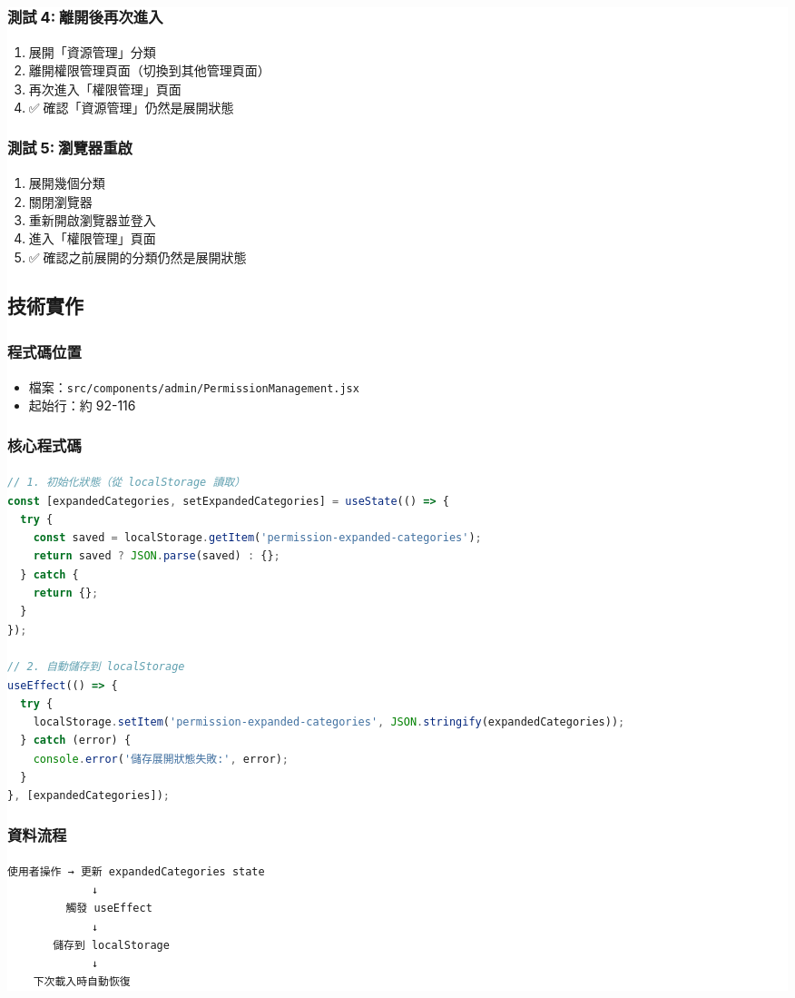 ### 測試 4: 離開後再次進入

1. 展開「資源管理」分類
2. 離開權限管理頁面（切換到其他管理頁面）
3. 再次進入「權限管理」頁面
4. ✅ 確認「資源管理」仍然是展開狀態

### 測試 5: 瀏覽器重啟

1. 展開幾個分類
2. 關閉瀏覽器
3. 重新開啟瀏覽器並登入
4. 進入「權限管理」頁面
5. ✅ 確認之前展開的分類仍然是展開狀態

## 技術實作

### 程式碼位置

- 檔案：`src/components/admin/PermissionManagement.jsx`
- 起始行：約 92-116

### 核心程式碼

```javascript
// 1. 初始化狀態（從 localStorage 讀取）
const [expandedCategories, setExpandedCategories] = useState(() => {
  try {
    const saved = localStorage.getItem('permission-expanded-categories');
    return saved ? JSON.parse(saved) : {};
  } catch {
    return {};
  }
});

// 2. 自動儲存到 localStorage
useEffect(() => {
  try {
    localStorage.setItem('permission-expanded-categories', JSON.stringify(expandedCategories));
  } catch (error) {
    console.error('儲存展開狀態失敗:', error);
  }
}, [expandedCategories]);
```

### 資料流程

```
使用者操作 → 更新 expandedCategories state
             ↓
         觸發 useEffect
             ↓
       儲存到 localStorage
             ↓
    下次載入時自動恢復
```
